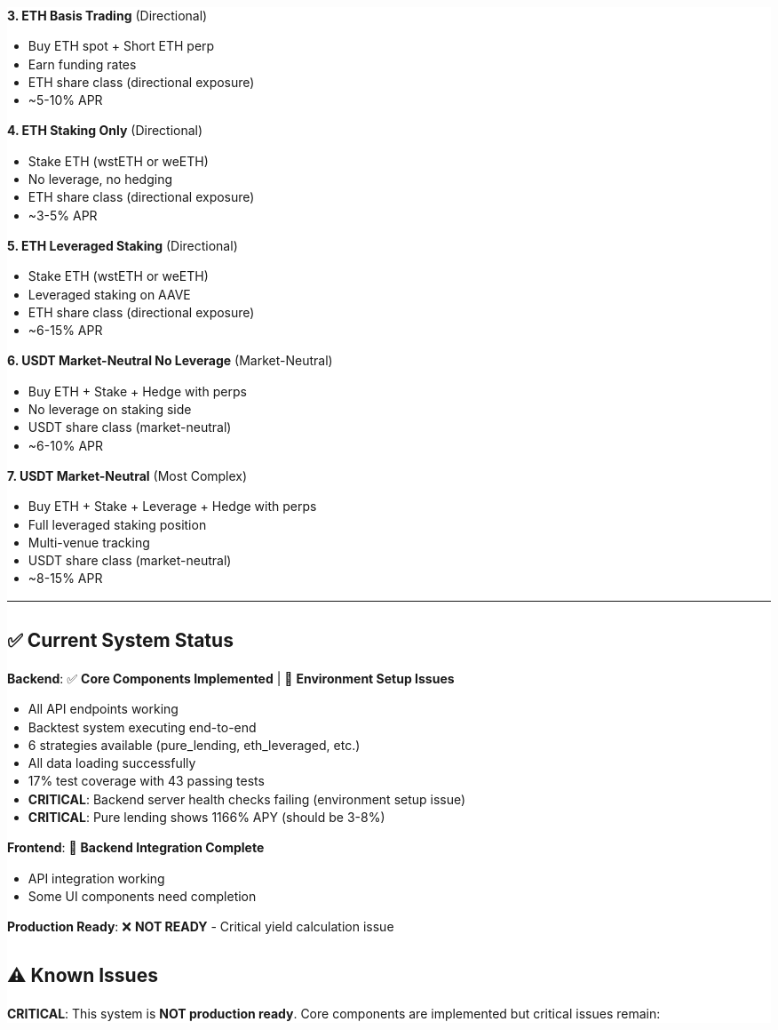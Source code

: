 **3. ETH Basis Trading** (Directional)
- Buy ETH spot + Short ETH perp
- Earn funding rates
- ETH share class (directional exposure)
- ~5-10% APR

**4. ETH Staking Only** (Directional)
- Stake ETH (wstETH or weETH)
- No leverage, no hedging
- ETH share class (directional exposure)
- ~3-5% APR

**5. ETH Leveraged Staking** (Directional)
- Stake ETH (wstETH or weETH)
- Leveraged staking on AAVE
- ETH share class (directional exposure)
- ~6-15% APR

**6. USDT Market-Neutral No Leverage** (Market-Neutral)
- Buy ETH + Stake + Hedge with perps
- No leverage on staking side
- USDT share class (market-neutral)
- ~6-10% APR

**7. USDT Market-Neutral** (Most Complex)
- Buy ETH + Stake + Leverage + Hedge with perps
- Full leveraged staking position
- Multi-venue tracking
- USDT share class (market-neutral)
- ~8-15% APR

---

## ✅ **Current System Status**

**Backend**: ✅ **Core Components Implemented** | 🔄 **Environment Setup Issues**
- All API endpoints working
- Backtest system executing end-to-end
- 6 strategies available (pure_lending, eth_leveraged, etc.)
- All data loading successfully
- 17% test coverage with 43 passing tests
- **CRITICAL**: Backend server health checks failing (environment setup issue)
- **CRITICAL**: Pure lending shows 1166% APY (should be 3-8%)

**Frontend**: 🔧 **Backend Integration Complete**
- API integration working
- Some UI components need completion

**Production Ready**: ❌ **NOT READY** - Critical yield calculation issue

## ⚠️ **Known Issues**

**CRITICAL**: This system is **NOT production ready**. Core components are implemented but critical issues remain:
